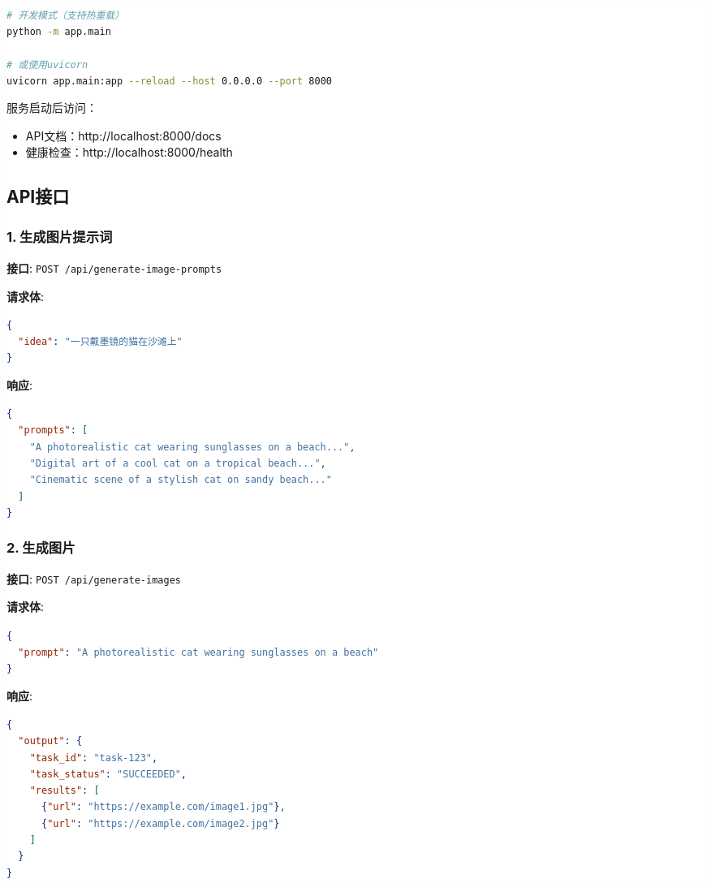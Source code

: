 ```bash
# 开发模式（支持热重载）
python -m app.main

# 或使用uvicorn
uvicorn app.main:app --reload --host 0.0.0.0 --port 8000
```

服务启动后访问：
- API文档：http://localhost:8000/docs
- 健康检查：http://localhost:8000/health

## API接口

### 1. 生成图片提示词

**接口**: `POST /api/generate-image-prompts`

**请求体**:
```json
{
  "idea": "一只戴墨镜的猫在沙滩上"
}
```

**响应**:
```json
{
  "prompts": [
    "A photorealistic cat wearing sunglasses on a beach...",
    "Digital art of a cool cat on a tropical beach...",
    "Cinematic scene of a stylish cat on sandy beach..."
  ]
}
```

### 2. 生成图片

**接口**: `POST /api/generate-images`

**请求体**:
```json
{
  "prompt": "A photorealistic cat wearing sunglasses on a beach"
}
```

**响应**:
```json
{
  "output": {
    "task_id": "task-123",
    "task_status": "SUCCEEDED",
    "results": [
      {"url": "https://example.com/image1.jpg"},
      {"url": "https://example.com/image2.jpg"}
    ]
  }
}
```
